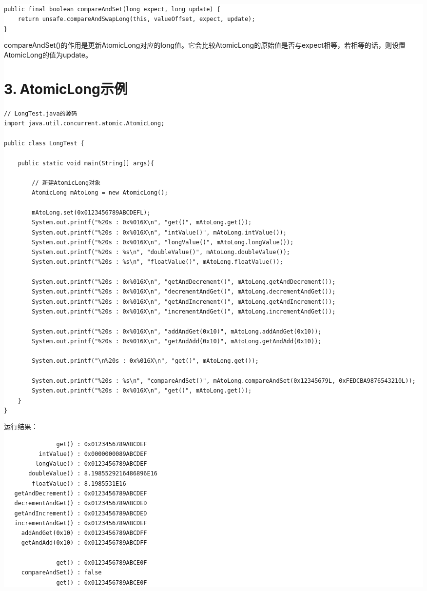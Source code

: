     public final boolean compareAndSet(long expect, long update) {
        return unsafe.compareAndSwapLong(this, valueOffset, expect, update);
    }

compareAndSet()的作用是更新AtomicLong对应的long值。它会比较AtomicLong的原始值是否与expect相等，若相等的话，则设置AtomicLong的值为update。

 
<a name="anchor3"></a>
# 3. AtomicLong示例

    // LongTest.java的源码
    import java.util.concurrent.atomic.AtomicLong;

    public class LongTest {
        
        public static void main(String[] args){

            // 新建AtomicLong对象
            AtomicLong mAtoLong = new AtomicLong();

            mAtoLong.set(0x0123456789ABCDEFL);
            System.out.printf("%20s : 0x%016X\n", "get()", mAtoLong.get());
            System.out.printf("%20s : 0x%016X\n", "intValue()", mAtoLong.intValue());
            System.out.printf("%20s : 0x%016X\n", "longValue()", mAtoLong.longValue());
            System.out.printf("%20s : %s\n", "doubleValue()", mAtoLong.doubleValue());
            System.out.printf("%20s : %s\n", "floatValue()", mAtoLong.floatValue());

            System.out.printf("%20s : 0x%016X\n", "getAndDecrement()", mAtoLong.getAndDecrement());
            System.out.printf("%20s : 0x%016X\n", "decrementAndGet()", mAtoLong.decrementAndGet());
            System.out.printf("%20s : 0x%016X\n", "getAndIncrement()", mAtoLong.getAndIncrement());
            System.out.printf("%20s : 0x%016X\n", "incrementAndGet()", mAtoLong.incrementAndGet());

            System.out.printf("%20s : 0x%016X\n", "addAndGet(0x10)", mAtoLong.addAndGet(0x10));
            System.out.printf("%20s : 0x%016X\n", "getAndAdd(0x10)", mAtoLong.getAndAdd(0x10));

            System.out.printf("\n%20s : 0x%016X\n", "get()", mAtoLong.get());

            System.out.printf("%20s : %s\n", "compareAndSet()", mAtoLong.compareAndSet(0x12345679L, 0xFEDCBA9876543210L));
            System.out.printf("%20s : 0x%016X\n", "get()", mAtoLong.get());
        }
    }

运行结果：

                   get() : 0x0123456789ABCDEF
              intValue() : 0x0000000089ABCDEF
             longValue() : 0x0123456789ABCDEF
           doubleValue() : 8.1985529216486896E16
            floatValue() : 8.1985531E16
       getAndDecrement() : 0x0123456789ABCDEF
       decrementAndGet() : 0x0123456789ABCDED
       getAndIncrement() : 0x0123456789ABCDED
       incrementAndGet() : 0x0123456789ABCDEF
         addAndGet(0x10) : 0x0123456789ABCDFF
         getAndAdd(0x10) : 0x0123456789ABCDFF

                   get() : 0x0123456789ABCE0F
         compareAndSet() : false
                   get() : 0x0123456789ABCE0F

 
